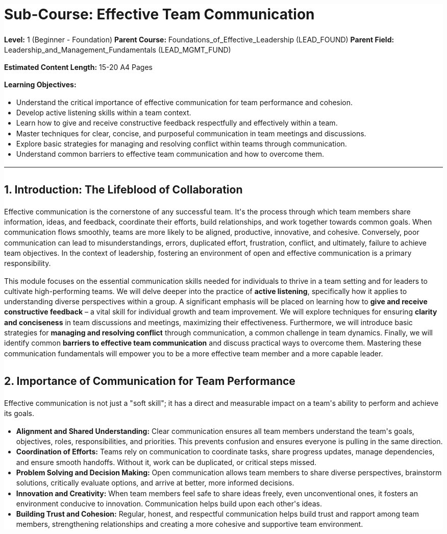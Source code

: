 # Sub-Course: Effective Team Communication

**Level:** 1 (Beginner - Foundation)
**Parent Course:** Foundations_of_Effective_Leadership (LEAD_FOUND)
**Parent Field:** Leadership_and_Management_Fundamentals (LEAD_MGMT_FUND)

**Estimated Content Length:** 15-20 A4 Pages

**Learning Objectives:**
*   Understand the critical importance of effective communication for team performance and cohesion.
*   Develop active listening skills within a team context.
*   Learn how to give and receive constructive feedback respectfully and effectively within a team.
*   Master techniques for clear, concise, and purposeful communication in team meetings and discussions.
*   Explore basic strategies for managing and resolving conflict within teams through communication.
*   Understand common barriers to effective team communication and how to overcome them.

---

## 1. Introduction: The Lifeblood of Collaboration

Effective communication is the cornerstone of any successful team. It's the process through which team members share information, ideas, and feedback, coordinate their efforts, build relationships, and work together towards common goals. When communication flows smoothly, teams are more likely to be aligned, productive, innovative, and cohesive. Conversely, poor communication can lead to misunderstandings, errors, duplicated effort, frustration, conflict, and ultimately, failure to achieve team objectives. In the context of leadership, fostering an environment of open and effective communication is a primary responsibility.

This module focuses on the essential communication skills needed for individuals to thrive in a team setting and for leaders to cultivate high-performing teams. We will delve deeper into the practice of **active listening**, specifically how it applies to understanding diverse perspectives within a group. A significant emphasis will be placed on learning how to **give and receive constructive feedback** – a vital skill for individual growth and team improvement. We will explore techniques for ensuring **clarity and conciseness** in team discussions and meetings, maximizing their effectiveness. Furthermore, we will introduce basic strategies for **managing and resolving conflict** through communication, a common challenge in team dynamics. Finally, we will identify common **barriers to effective team communication** and discuss practical ways to overcome them. Mastering these communication fundamentals will empower you to be a more effective team member and a more capable leader.

## 2. Importance of Communication for Team Performance

Effective communication is not just a "soft skill"; it has a direct and measurable impact on a team's ability to perform and achieve its goals.

*   **Alignment and Shared Understanding:** Clear communication ensures all team members understand the team's goals, objectives, roles, responsibilities, and priorities. This prevents confusion and ensures everyone is pulling in the same direction.
*   **Coordination of Efforts:** Teams rely on communication to coordinate tasks, share progress updates, manage dependencies, and ensure smooth handoffs. Without it, work can be duplicated, or critical steps missed.
*   **Problem Solving and Decision Making:** Open communication allows team members to share diverse perspectives, brainstorm solutions, critically evaluate options, and arrive at better, more informed decisions.
*   **Innovation and Creativity:** When team members feel safe to share ideas freely, even unconventional ones, it fosters an environment conducive to innovation. Communication helps build upon each other's ideas.
*   **Building Trust and Cohesion:** Regular, honest, and respectful communication helps build trust and rapport among team members, strengthening relationships and creating a more cohesive and supportive team environment.